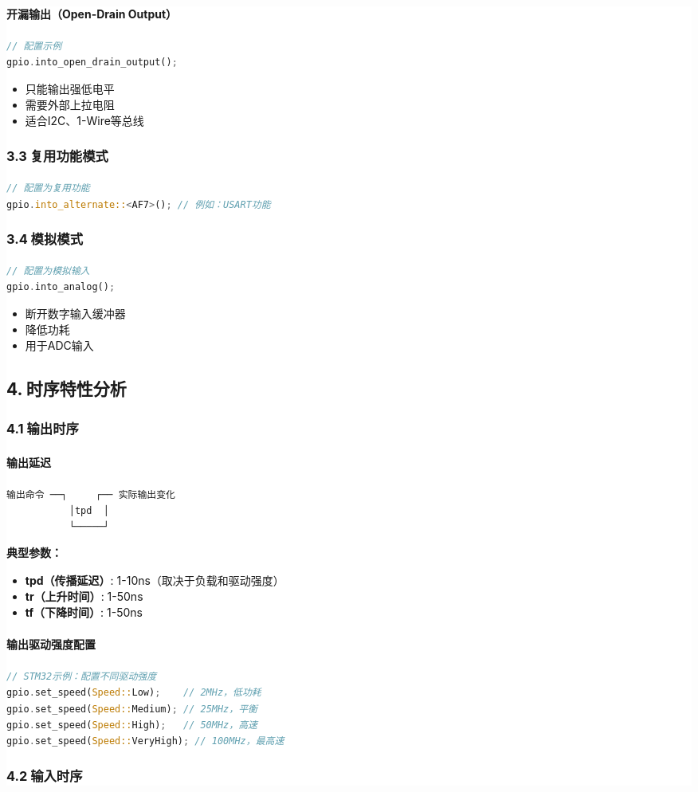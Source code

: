 #### 开漏输出（Open-Drain Output）
```rust
// 配置示例
gpio.into_open_drain_output();
```
- 只能输出强低电平
- 需要外部上拉电阻
- 适合I2C、1-Wire等总线

### 3.3 复用功能模式

```rust
// 配置为复用功能
gpio.into_alternate::<AF7>(); // 例如：USART功能
```

### 3.4 模拟模式

```rust
// 配置为模拟输入
gpio.into_analog();
```
- 断开数字输入缓冲器
- 降低功耗
- 用于ADC输入

## 4. 时序特性分析

### 4.1 输出时序

#### 输出延迟
```
输出命令 ──┐     ┌── 实际输出变化
           │tpd  │
           └─────┘
```

**典型参数：**
- **tpd（传播延迟）**: 1-10ns（取决于负载和驱动强度）
- **tr（上升时间）**: 1-50ns
- **tf（下降时间）**: 1-50ns

#### 输出驱动强度配置
```rust
// STM32示例：配置不同驱动强度
gpio.set_speed(Speed::Low);    // 2MHz，低功耗
gpio.set_speed(Speed::Medium); // 25MHz，平衡
gpio.set_speed(Speed::High);   // 50MHz，高速
gpio.set_speed(Speed::VeryHigh); // 100MHz，最高速
```

### 4.2 输入时序
